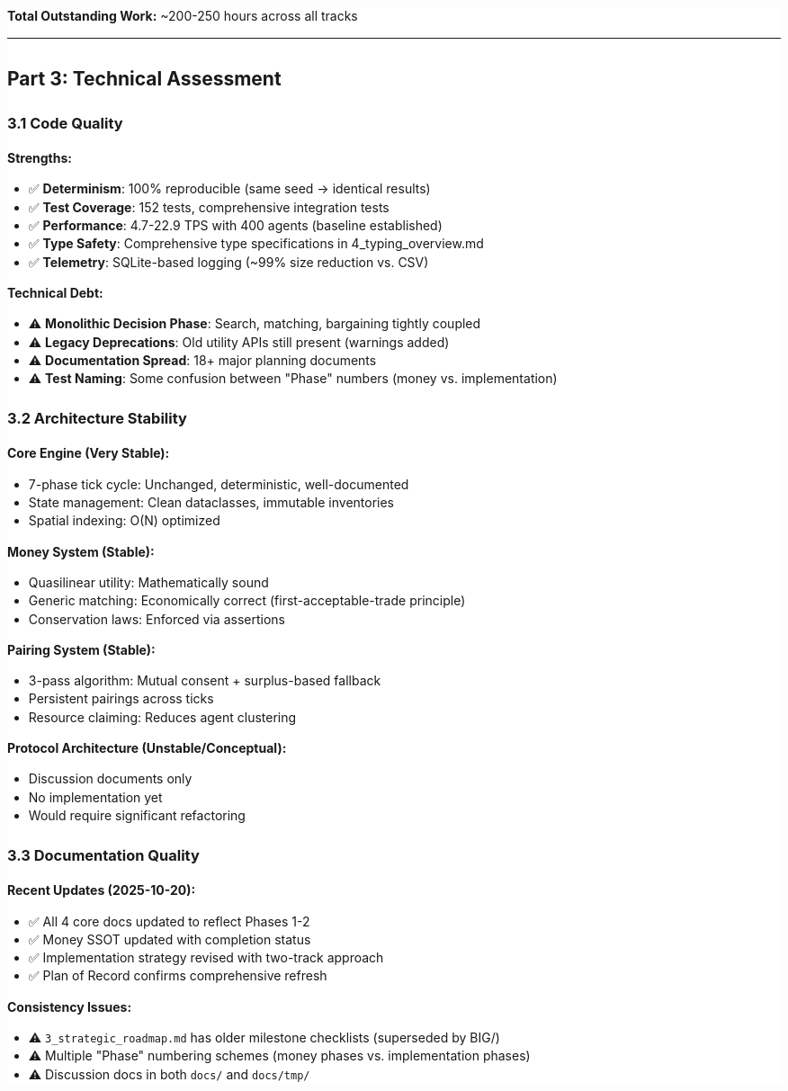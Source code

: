 **Total Outstanding Work:** ~200-250 hours across all tracks

---

## Part 3: Technical Assessment

### 3.1 Code Quality

**Strengths:**
- ✅ **Determinism**: 100% reproducible (same seed → identical results)
- ✅ **Test Coverage**: 152 tests, comprehensive integration tests
- ✅ **Performance**: 4.7-22.9 TPS with 400 agents (baseline established)
- ✅ **Type Safety**: Comprehensive type specifications in 4_typing_overview.md
- ✅ **Telemetry**: SQLite-based logging (~99% size reduction vs. CSV)

**Technical Debt:**
- ⚠️ **Monolithic Decision Phase**: Search, matching, bargaining tightly coupled
- ⚠️ **Legacy Deprecations**: Old utility APIs still present (warnings added)
- ⚠️ **Documentation Spread**: 18+ major planning documents
- ⚠️ **Test Naming**: Some confusion between "Phase" numbers (money vs. implementation)

### 3.2 Architecture Stability

**Core Engine (Very Stable):**
- 7-phase tick cycle: Unchanged, deterministic, well-documented
- State management: Clean dataclasses, immutable inventories
- Spatial indexing: O(N) optimized

**Money System (Stable):**
- Quasilinear utility: Mathematically sound
- Generic matching: Economically correct (first-acceptable-trade principle)
- Conservation laws: Enforced via assertions

**Pairing System (Stable):**
- 3-pass algorithm: Mutual consent + surplus-based fallback
- Persistent pairings across ticks
- Resource claiming: Reduces agent clustering

**Protocol Architecture (Unstable/Conceptual):**
- Discussion documents only
- No implementation yet
- Would require significant refactoring

### 3.3 Documentation Quality

**Recent Updates (2025-10-20):**
- ✅ All 4 core docs updated to reflect Phases 1-2
- ✅ Money SSOT updated with completion status
- ✅ Implementation strategy revised with two-track approach
- ✅ Plan of Record confirms comprehensive refresh

**Consistency Issues:**
- ⚠️ `3_strategic_roadmap.md` has older milestone checklists (superseded by BIG/)
- ⚠️ Multiple "Phase" numbering schemes (money phases vs. implementation phases)
- ⚠️ Discussion docs in both `docs/` and `docs/tmp/`
